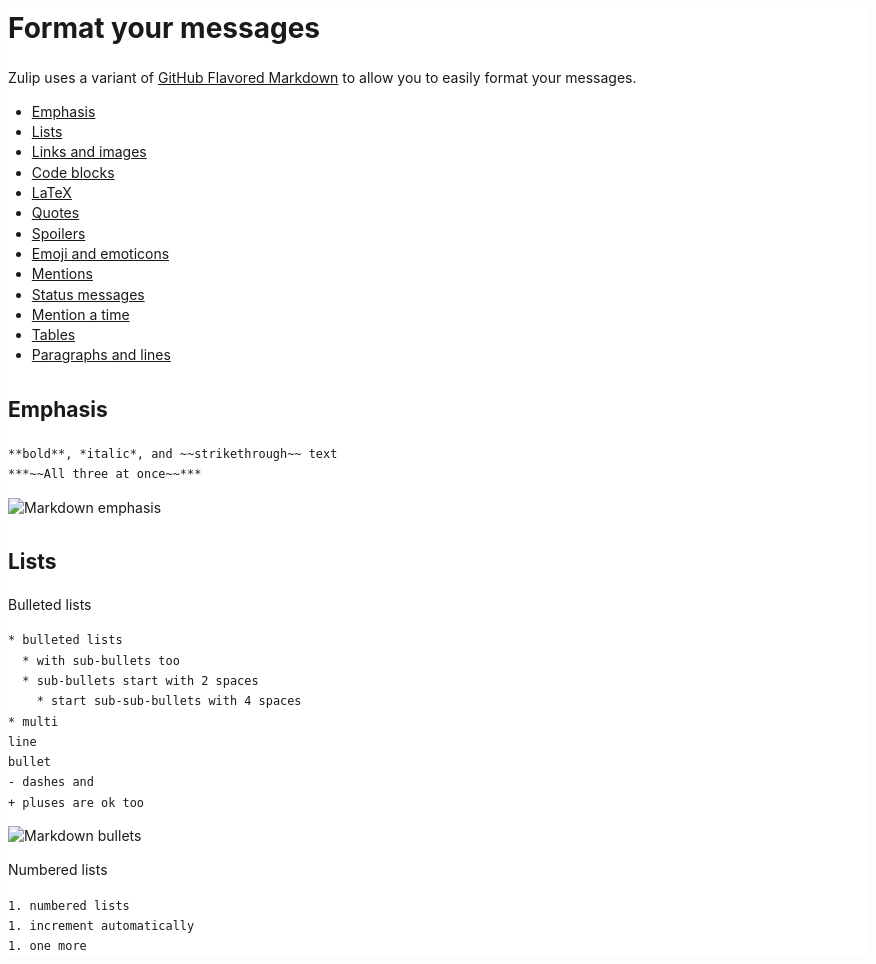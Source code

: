 # Format your messages

[//]: # (All screenshots here require line-height: 22px and font-size: 16px in .message-content.)
[//]: # (Requires some additional fiddling for the LaTeX picture, inline code block, and maybe a few others.)

Zulip uses a variant of
[GitHub Flavored Markdown](https://github.com/adam-p/markdown-here/wiki/Markdown-Cheatsheet)
to allow you to easily format your messages.

* [Emphasis](#emphasis)
* [Lists](#lists)
* [Links and images](#links)
* [Code blocks](#code)
* [LaTeX](#latex)
* [Quotes](#quotes)
* [Spoilers](#spoilers)
* [Emoji and emoticons](#emoji-and-emoticons)
* [Mentions](#mentions)
* [Status messages](#status-messages)
* [Mention a time](#mention-a-time)
* [Tables](#tables)
* [Paragraphs and lines](#paragraphs-and-lines)

## Emphasis

```
**bold**, *italic*, and ~~strikethrough~~ text
***~~All three at once~~***
```

![Markdown emphasis](/static/images/help/markdown-emphasis.png)


## Lists

Bulleted lists
```
* bulleted lists
  * with sub-bullets too
  * sub-bullets start with 2 spaces
    * start sub-sub-bullets with 4 spaces
* multi
line
bullet
- dashes and
+ pluses are ok too
```

![Markdown bullets](/static/images/help/markdown-bullets.png)

Numbered lists

```
1. numbered lists
1. increment automatically
1. one more
```
